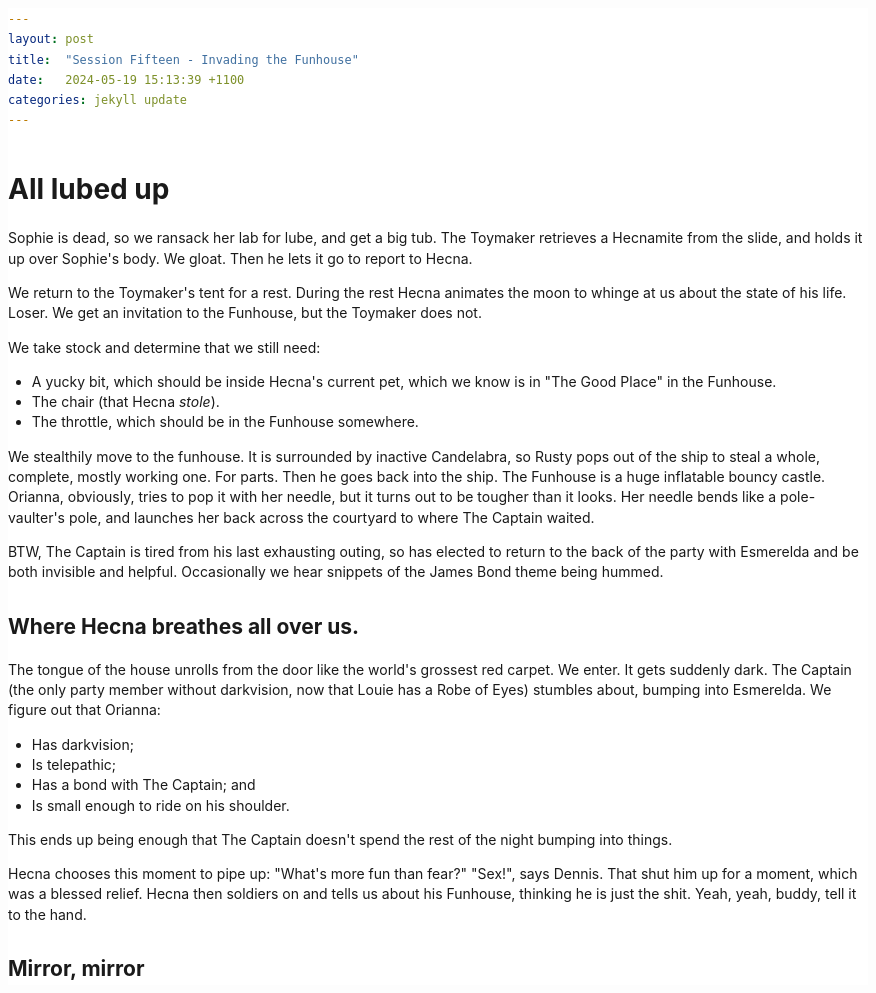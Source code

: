 ```yaml
---
layout: post
title:  "Session Fifteen - Invading the Funhouse"
date:   2024-05-19 15:13:39 +1100
categories: jekyll update
---
```

# All lubed up

Sophie is dead, so we ransack her lab for lube, and get a big tub.  The Toymaker retrieves a Hecnamite from the slide, and holds it up over Sophie's body.  We gloat.  Then he lets it go to report to Hecna.

We return to the Toymaker's tent for a rest.  During the rest Hecna animates the moon to whinge at us about the state of his life.  Loser.  We get an invitation to the Funhouse, but the Toymaker does not.

We take stock and determine that we still need:

* A yucky bit, which should be inside Hecna's current pet, which we know is in "The Good Place" in the Funhouse.
* The chair (that Hecna *stole*).
* The throttle, which should be in the Funhouse somewhere.

We stealthily move to the funhouse.  It is surrounded by inactive Candelabra, so Rusty pops out of the ship to steal a whole, complete, mostly working one.  For parts.  Then he goes back into the ship.  The Funhouse is a huge inflatable bouncy castle.  Orianna, obviously, tries to pop it with her needle, but it turns out to be tougher than it looks.  Her needle bends like a pole-vaulter's pole, and launches her back across the courtyard to where The Captain waited.

BTW, The Captain is tired from his last exhausting outing, so has elected to return to the back of the party with Esmerelda and be both invisible and helpful.  Occasionally we hear snippets of the James Bond theme being hummed.

## Where Hecna breathes all over us.

The tongue of the house unrolls from the door like the world's grossest red carpet.  We enter.  It gets suddenly dark. The Captain (the only party member without darkvision, now that Louie has a Robe of Eyes) stumbles about, bumping into Esmerelda.  We figure out that Orianna:

* Has darkvision;
* Is telepathic;
* Has a bond with The Captain; and
* Is small enough to ride on his shoulder.

This ends up being enough that The Captain doesn't spend the rest of the night bumping into things.

Hecna chooses this moment to pipe up: "What's more fun than fear?"  "Sex!", says Dennis.  That shut him up for a moment, which was a blessed relief.  Hecna then soldiers on and tells us about his Funhouse, thinking he is just the shit.  Yeah, yeah, buddy, tell it to the hand.  

## Mirror, mirror
